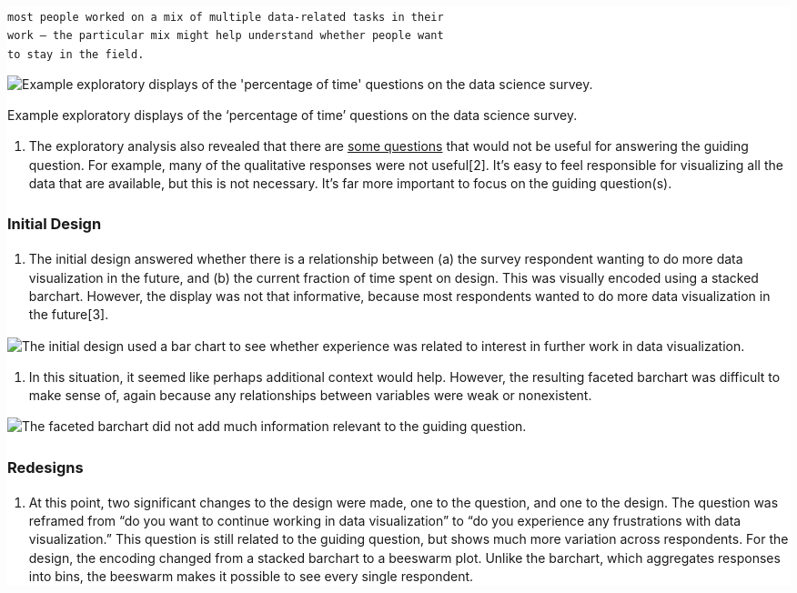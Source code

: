     most people worked on a mix of multiple data-related tasks in their
    work – the particular mix might help understand whether people want
    to stay in the field.

<img src="https://uploads-ssl.webflow.com/5fa9d88da1855554db37b1e1/5fc61cc310e3c74f94ee343a_percenttime.jpeg" alt="Example exploratory displays of the 'percentage of time' questions on the data science survey." width="400" />
<p class="caption">
Example exploratory displays of the ‘percentage of time’ questions on
the data science survey.
</p>

1.  The exploratory analysis also revealed that there are [some
    questions](https://uploads-ssl.webflow.com/5fa9d88da1855554db37b1e1/5fc61cc3f46a9b23e56d8ad8_qualitative.jpeg)
    that would not be useful for answering the guiding question. For
    example, many of the qualitative responses were not useful[2]. It’s
    easy to feel responsible for visualizing all the data that are
    available, but this is not necessary. It’s far more important to
    focus on the guiding question(s).

### Initial Design

1.  The initial design answered whether there is a relationship
    between (a) the survey respondent wanting to do more data
    visualization in the future, and (b) the current fraction of time
    spent on design. This was visually encoded using a stacked barchart.
    However, the display was not that informative, because most
    respondents wanted to do more data visualization in the future[3].

![The initial design used a bar chart to see whether experience was
related to interest in further work in data
visualization.](https://uploads-ssl.webflow.com/5fa9d88da1855554db37b1e1/5fc61cc4bad27a0e9fbb781e_histogram.png)

1.  In this situation, it seemed like perhaps additional context would
    help. However, the resulting faceted barchart was difficult to make
    sense of, again because any relationships between variables were
    weak or nonexistent.

![The faceted barchart did not add much information relevant to the
guiding
question.](https://uploads-ssl.webflow.com/5fa9d88da1855554db37b1e1/5fc61cc3bbf6c48498703734_split_histogram.png)

### Redesigns

1.  At this point, two significant changes to the design were made, one
    to the question, and one to the design. The question was reframed
    from “do you want to continue working in data visualization” to “do
    you experience any frustrations with data visualization.” This
    question is still related to the guiding question, but shows much
    more variation across respondents. For the design, the encoding
    changed from a stacked barchart to a beeswarm plot. Unlike the
    barchart, which aggregates responses into bins, the beeswarm makes
    it possible to see every single respondent.

